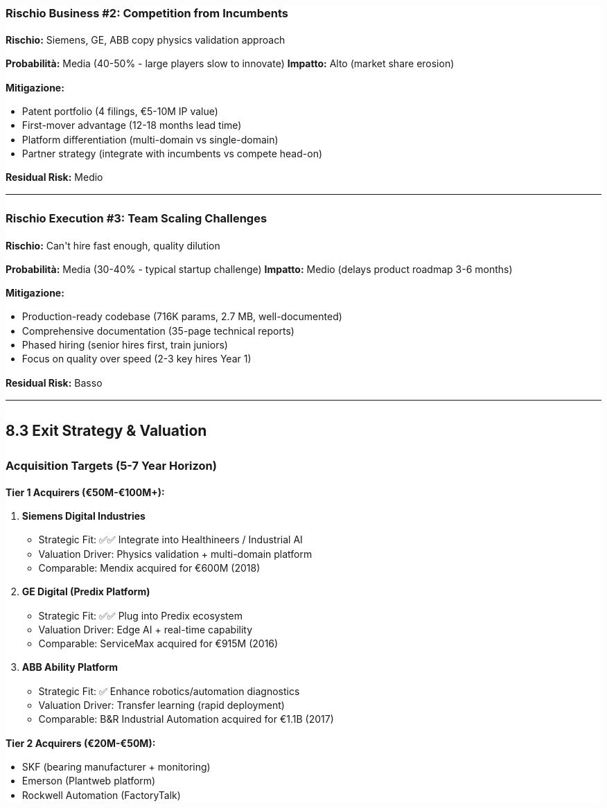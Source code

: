 ### Rischio Business #2: Competition from Incumbents
**Rischio:** Siemens, GE, ABB copy physics validation approach

**Probabilità:** Media (40-50% - large players slow to innovate)
**Impatto:** Alto (market share erosion)

**Mitigazione:**
- Patent portfolio (4 filings, €5-10M IP value)
- First-mover advantage (12-18 months lead time)
- Platform differentiation (multi-domain vs single-domain)
- Partner strategy (integrate with incumbents vs compete head-on)

**Residual Risk:** Medio

---

### Rischio Execution #3: Team Scaling Challenges
**Rischio:** Can't hire fast enough, quality dilution

**Probabilità:** Media (30-40% - typical startup challenge)
**Impatto:** Medio (delays product roadmap 3-6 months)

**Mitigazione:**
- Production-ready codebase (716K params, 2.7 MB, well-documented)
- Comprehensive documentation (35-page technical reports)
- Phased hiring (senior hires first, train juniors)
- Focus on quality over speed (2-3 key hires Year 1)

**Residual Risk:** Basso

---

## 8.3 Exit Strategy & Valuation

### Acquisition Targets (5-7 Year Horizon)

**Tier 1 Acquirers (€50M-€100M+):**
1. **Siemens Digital Industries**
   - Strategic Fit: ✅✅ Integrate into Healthineers / Industrial AI
   - Valuation Driver: Physics validation + multi-domain platform
   - Comparable: Mendix acquired for €600M (2018)

2. **GE Digital (Predix Platform)**
   - Strategic Fit: ✅✅ Plug into Predix ecosystem
   - Valuation Driver: Edge AI + real-time capability
   - Comparable: ServiceMax acquired for €915M (2016)

3. **ABB Ability Platform**
   - Strategic Fit: ✅ Enhance robotics/automation diagnostics
   - Valuation Driver: Transfer learning (rapid deployment)
   - Comparable: B&R Industrial Automation acquired for €1.1B (2017)

**Tier 2 Acquirers (€20M-€50M):**
- SKF (bearing manufacturer + monitoring)
- Emerson (Plantweb platform)
- Rockwell Automation (FactoryTalk)
